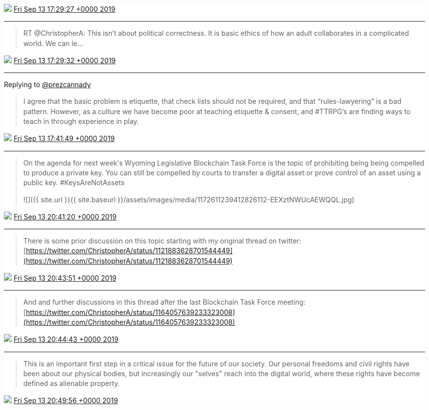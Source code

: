 <img src="{{ site.url }}{{ site.baseurl }}/assets/images/media/tweet.ico" width="30" /> [Fri Sep 13 17:29:27 +0000 2019](https://twitter.com/ChristopherA/status/1172562950327951362)

----

> RT @ChristopherA: This isn’t about political correctness. It is basic ethics of how an adult collaborates in a complicated world. We can le…

<img src="{{ site.url }}{{ site.baseurl }}/assets/images/media/tweet.ico" width="30" /> [Fri Sep 13 17:29:32 +0000 2019](https://twitter.com/ChristopherA/status/1172562973102985217)

----

Replying to [@prezcannady](https://twitter.com/prezcannady/status/1172564342665093121)

> I agree that the basic problem is etiquette, that check lists should not be required, and that “rules-lawyering” is a bad pattern. However, as a culture we have become poor at teaching etiquette &amp; consent, and #TTRPG’s are finding ways to teach in through experience in play.

<img src="{{ site.url }}{{ site.baseurl }}/assets/images/media/tweet.ico" width="30" /> [Fri Sep 13 17:41:49 +0000 2019](https://twitter.com/ChristopherA/status/1172566062048530432)

----

> On the agenda for next week's Wyoming Legislative Blockchain Task Force is the topic of prohibiting being being compelled to produce a private key. You can still be compelled by courts to transfer a digital asset or prove control of an asset using a public key. #KeysAreNotAssets 
> 
> ![]({{ site.url }}{{ site.baseurl }}/assets/images/media/1172611239412826112-EEXztNWUcAEWQQL.jpg)

<img src="{{ site.url }}{{ site.baseurl }}/assets/images/media/tweet.ico" width="30" /> [Fri Sep 13 20:41:20 +0000 2019](https://twitter.com/ChristopherA/status/1172611239412826112)

----



> There is some prior discussion on this topic starting with my  original thread on twitter: [https://twitter.com/ChristopherA/status/1121883628701544449](https://twitter.com/ChristopherA/status/1121883628701544449)

<img src="{{ site.url }}{{ site.baseurl }}/assets/images/media/tweet.ico" width="30" /> [Fri Sep 13 20:43:51 +0000 2019](https://twitter.com/ChristopherA/status/1172611875525152768)

----



> And and further discussions in this thread after the last Blockchain Task Force meeting: [https://twitter.com/ChristopherA/status/1164057639233323008](https://twitter.com/ChristopherA/status/1164057639233323008)

<img src="{{ site.url }}{{ site.baseurl }}/assets/images/media/tweet.ico" width="30" /> [Fri Sep 13 20:44:43 +0000 2019](https://twitter.com/ChristopherA/status/1172612092685242368)

----



> This is an important first step in a critical issue for the future of our society. Our personal freedoms and civil rights have been about our physical bodies, but increasingly our "selves" reach into the digital world, where these rights have become defined as alienable property.

<img src="{{ site.url }}{{ site.baseurl }}/assets/images/media/tweet.ico" width="30" /> [Fri Sep 13 20:49:56 +0000 2019](https://twitter.com/ChristopherA/status/1172613403984060416)
